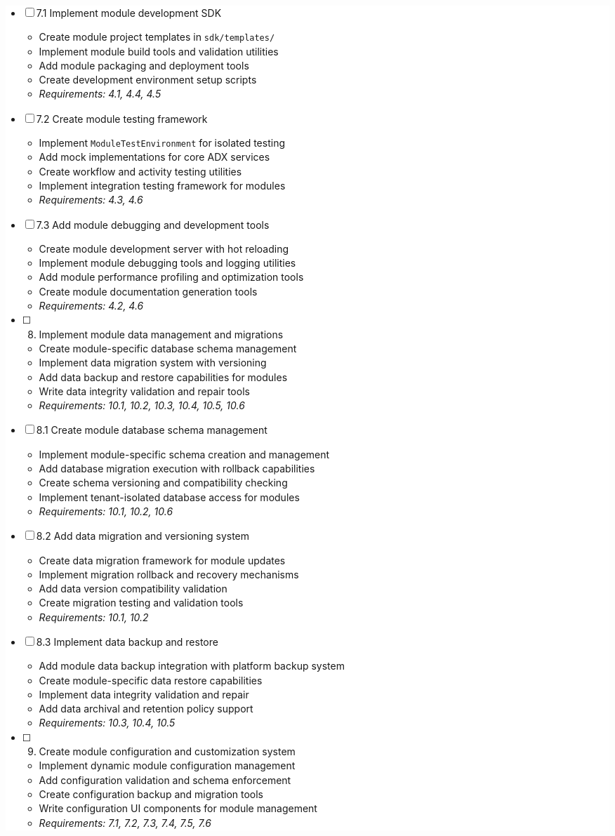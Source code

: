 - [ ] 7.1 Implement module development SDK
  - Create module project templates in `sdk/templates/`
  - Implement module build tools and validation utilities
  - Add module packaging and deployment tools
  - Create development environment setup scripts
  - _Requirements: 4.1, 4.4, 4.5_

- [ ] 7.2 Create module testing framework
  - Implement `ModuleTestEnvironment` for isolated testing
  - Add mock implementations for core ADX services
  - Create workflow and activity testing utilities
  - Implement integration testing framework for modules
  - _Requirements: 4.3, 4.6_

- [ ] 7.3 Add module debugging and development tools
  - Create module development server with hot reloading
  - Implement module debugging tools and logging utilities
  - Add module performance profiling and optimization tools
  - Create module documentation generation tools
  - _Requirements: 4.2, 4.6_

- [ ] 8. Implement module data management and migrations
  - Create module-specific database schema management
  - Implement data migration system with versioning
  - Add data backup and restore capabilities for modules
  - Write data integrity validation and repair tools
  - _Requirements: 10.1, 10.2, 10.3, 10.4, 10.5, 10.6_

- [ ] 8.1 Create module database schema management
  - Implement module-specific schema creation and management
  - Add database migration execution with rollback capabilities
  - Create schema versioning and compatibility checking
  - Implement tenant-isolated database access for modules
  - _Requirements: 10.1, 10.2, 10.6_

- [ ] 8.2 Add data migration and versioning system
  - Create data migration framework for module updates
  - Implement migration rollback and recovery mechanisms
  - Add data version compatibility validation
  - Create migration testing and validation tools
  - _Requirements: 10.1, 10.2_

- [ ] 8.3 Implement data backup and restore
  - Add module data backup integration with platform backup system
  - Create module-specific data restore capabilities
  - Implement data integrity validation and repair
  - Add data archival and retention policy support
  - _Requirements: 10.3, 10.4, 10.5_

- [ ] 9. Create module configuration and customization system
  - Implement dynamic module configuration management
  - Add configuration validation and schema enforcement
  - Create configuration backup and migration tools
  - Write configuration UI components for module management
  - _Requirements: 7.1, 7.2, 7.3, 7.4, 7.5, 7.6_
